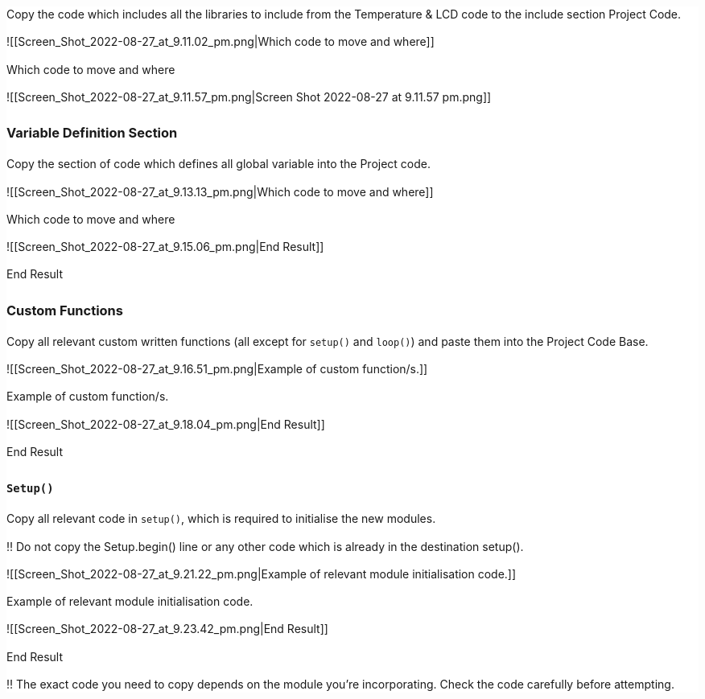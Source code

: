Copy the code which includes all the libraries to include from the Temperature & LCD code to the include section Project Code.

![[Screen_Shot_2022-08-27_at_9.11.02_pm.png|Which code to move and where]]

Which code to move and where

![[Screen_Shot_2022-08-27_at_9.11.57_pm.png|Screen Shot 2022-08-27 at 9.11.57 pm.png]]

### Variable Definition Section

Copy the section of code which defines all global variable into the Project code.

![[Screen_Shot_2022-08-27_at_9.13.13_pm.png|Which code to move and where]]

Which code to move and where

![[Screen_Shot_2022-08-27_at_9.15.06_pm.png|End Result]]

End Result

### Custom Functions

Copy all relevant custom written functions (all except for `setup()` and `loop()`) and paste them into the Project Code Base.

![[Screen_Shot_2022-08-27_at_9.16.51_pm.png|Example of custom function/s.]]

Example of custom function/s.

![[Screen_Shot_2022-08-27_at_9.18.04_pm.png|End Result]]

End Result

### `Setup()`

Copy all relevant code in `setup()`, which is required to initialise the new modules.

<aside>
‼️ Do not copy the Setup.begin() line or any other code which is already in the destination setup().

</aside>

![[Screen_Shot_2022-08-27_at_9.21.22_pm.png|Example of relevant module initialisation code.]]

Example of relevant module initialisation code.

![[Screen_Shot_2022-08-27_at_9.23.42_pm.png|End Result]]

End Result

<aside>
‼️ The exact code you need to copy depends on the module you’re incorporating. Check the code carefully before attempting.
